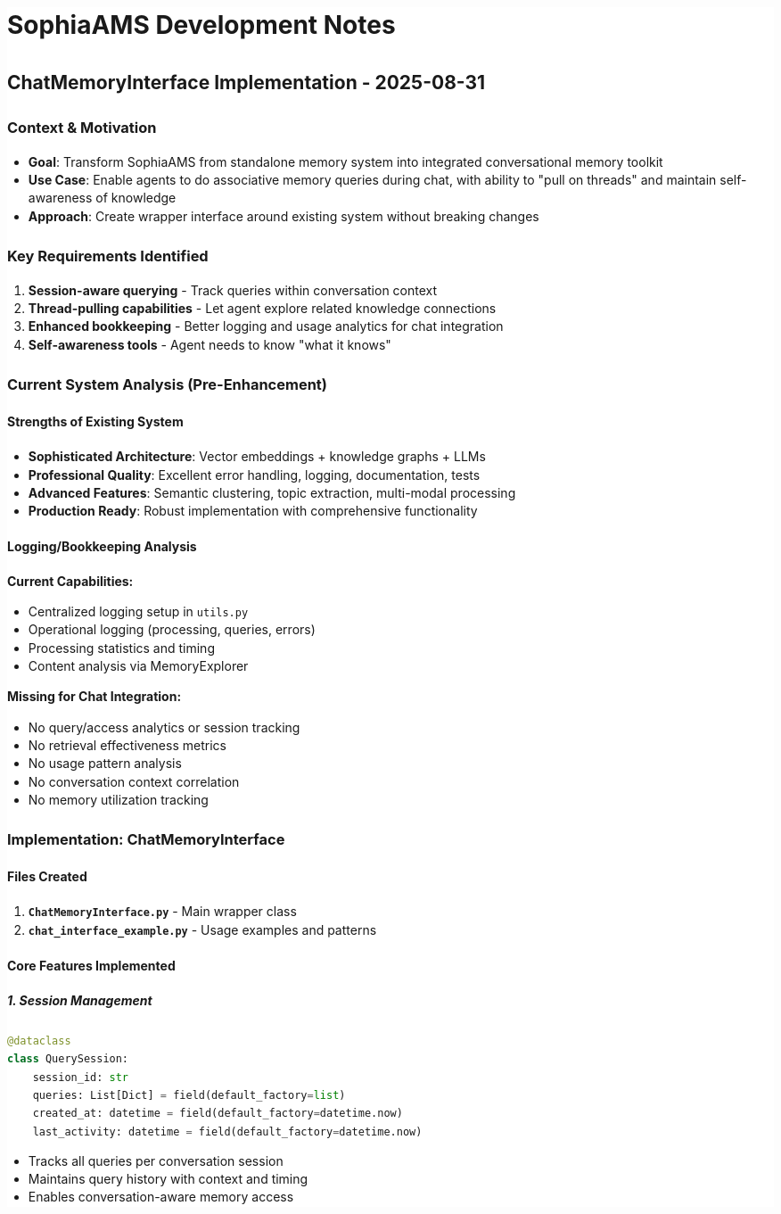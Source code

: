 # SophiaAMS Development Notes

## ChatMemoryInterface Implementation - 2025-08-31

### Context & Motivation
- **Goal**: Transform SophiaAMS from standalone memory system into integrated conversational memory toolkit
- **Use Case**: Enable agents to do associative memory queries during chat, with ability to "pull on threads" and maintain self-awareness of knowledge
- **Approach**: Create wrapper interface around existing system without breaking changes

### Key Requirements Identified
1. **Session-aware querying** - Track queries within conversation context
2. **Thread-pulling capabilities** - Let agent explore related knowledge connections
3. **Enhanced bookkeeping** - Better logging and usage analytics for chat integration
4. **Self-awareness tools** - Agent needs to know "what it knows"

### Current System Analysis (Pre-Enhancement)

#### Strengths of Existing System
- **Sophisticated Architecture**: Vector embeddings + knowledge graphs + LLMs
- **Professional Quality**: Excellent error handling, logging, documentation, tests
- **Advanced Features**: Semantic clustering, topic extraction, multi-modal processing
- **Production Ready**: Robust implementation with comprehensive functionality

#### Logging/Bookkeeping Analysis
**Current Capabilities:**
- Centralized logging setup in `utils.py`
- Operational logging (processing, queries, errors) 
- Processing statistics and timing
- Content analysis via MemoryExplorer

**Missing for Chat Integration:**
- No query/access analytics or session tracking
- No retrieval effectiveness metrics
- No usage pattern analysis
- No conversation context correlation
- No memory utilization tracking

### Implementation: ChatMemoryInterface

#### Files Created
1. **`ChatMemoryInterface.py`** - Main wrapper class
2. **`chat_interface_example.py`** - Usage examples and patterns

#### Core Features Implemented

##### 1. Session Management
```python
@dataclass
class QuerySession:
    session_id: str
    queries: List[Dict] = field(default_factory=list)
    created_at: datetime = field(default_factory=datetime.now)
    last_activity: datetime = field(default_factory=datetime.now)
```
- Tracks all queries per conversation session
- Maintains query history with context and timing
- Enables conversation-aware memory access
